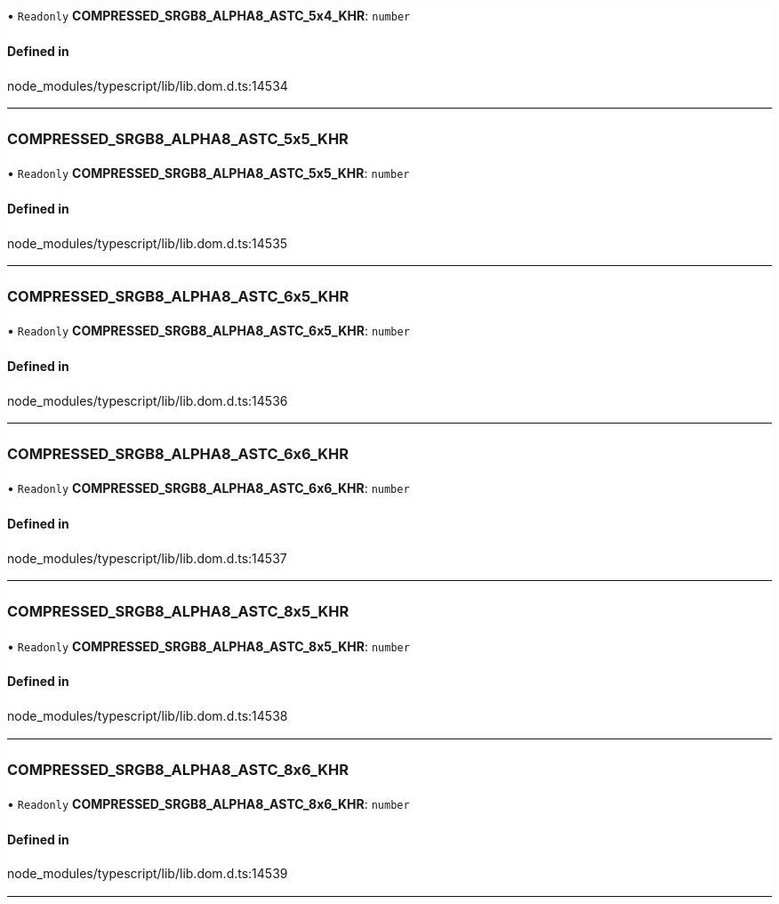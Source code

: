 • `Readonly` **COMPRESSED\_SRGB8\_ALPHA8\_ASTC\_5x4\_KHR**: `number`

#### Defined in

node_modules/typescript/lib/lib.dom.d.ts:14534

___

### COMPRESSED\_SRGB8\_ALPHA8\_ASTC\_5x5\_KHR

• `Readonly` **COMPRESSED\_SRGB8\_ALPHA8\_ASTC\_5x5\_KHR**: `number`

#### Defined in

node_modules/typescript/lib/lib.dom.d.ts:14535

___

### COMPRESSED\_SRGB8\_ALPHA8\_ASTC\_6x5\_KHR

• `Readonly` **COMPRESSED\_SRGB8\_ALPHA8\_ASTC\_6x5\_KHR**: `number`

#### Defined in

node_modules/typescript/lib/lib.dom.d.ts:14536

___

### COMPRESSED\_SRGB8\_ALPHA8\_ASTC\_6x6\_KHR

• `Readonly` **COMPRESSED\_SRGB8\_ALPHA8\_ASTC\_6x6\_KHR**: `number`

#### Defined in

node_modules/typescript/lib/lib.dom.d.ts:14537

___

### COMPRESSED\_SRGB8\_ALPHA8\_ASTC\_8x5\_KHR

• `Readonly` **COMPRESSED\_SRGB8\_ALPHA8\_ASTC\_8x5\_KHR**: `number`

#### Defined in

node_modules/typescript/lib/lib.dom.d.ts:14538

___

### COMPRESSED\_SRGB8\_ALPHA8\_ASTC\_8x6\_KHR

• `Readonly` **COMPRESSED\_SRGB8\_ALPHA8\_ASTC\_8x6\_KHR**: `number`

#### Defined in

node_modules/typescript/lib/lib.dom.d.ts:14539

___
